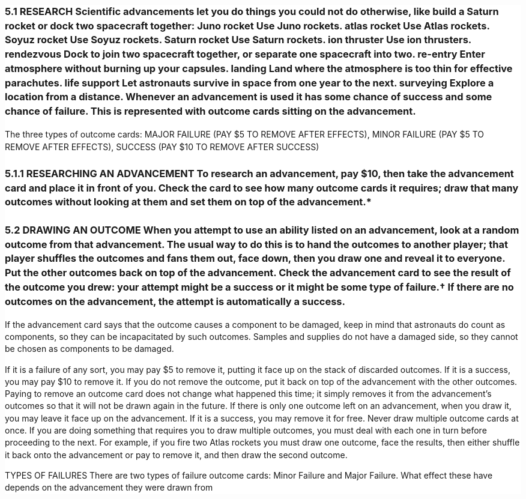 ### 5.1 RESEARCH Scientific advancements let you do things you could not do otherwise, like build a Saturn rocket or dock two spacecraft together: Juno rocket Use Juno rockets. atlas rocket Use Atlas rockets. Soyuz rocket Use Soyuz rockets. Saturn rocket Use Saturn rockets. ion thruster Use ion thrusters. rendezvous Dock to join two spacecraft together, or separate one spacecraft into two. re-entry Enter atmosphere without burning up your capsules. landing Land where the atmosphere is too thin for effective parachutes. life support Let astronauts survive in space from one year to the next. surveying Explore a location from a distance. Whenever an advancement is used it has some chance of success and some chance of failure. This is represented with outcome cards sitting on the advancement.

The three types of outcome cards: MAJOR FAILURE (PAY $5 TO REMOVE AFTER EFFECTS), MINOR FAILURE (PAY $5 TO REMOVE AFTER EFFECTS), SUCCESS (PAY $10 TO REMOVE AFTER SUCCESS)

### 5.1.1 RESEARCHING AN ADVANCEMENT To research an advancement, pay $10, then take the advancement card and place it in front of you. Check the card to see how many outcome cards it requires; draw that many outcomes without looking at them and set them on top of the advancement.*

### 5.2 DRAWING AN OUTCOME When you attempt to use an ability listed on an advancement, look at a random outcome from that advancement. The usual way to do this is to hand the outcomes to another player; that player shuffles the outcomes and fans them out, face down, then you draw one and reveal it to everyone. Put the other outcomes back on top of the advancement. Check the advancement card to see the result of the outcome you drew: your attempt might be a success or it might be some type of failure.† If there are no outcomes on the advancement, the attempt is automatically a success.

If the advancement card says that the outcome causes a component to be damaged, keep in mind that astronauts do count as components, so they can be incapacitated by such outcomes. Samples and supplies do not have a damaged side, so they cannot be chosen as components to be damaged.

If it is a failure of any sort, you may pay $5 to remove it, putting it face up on the stack of discarded outcomes. If it is a success, you may pay $10 to remove it. If you do not remove the outcome, put it back on top of the advancement with the other outcomes. Paying to remove an outcome card does not change what happened this time; it simply removes it from the advancement’s outcomes so that it will not be drawn again in the future. If there is only one outcome left on an advancement, when you draw it, you may leave it face up on the advancement. If it is a success, you may remove it for free. Never draw multiple outcome cards at once. If you are doing something that requires you to draw multiple outcomes, you must deal with each one in turn before proceeding to the next. For example, if you fire two Atlas rockets you must draw one outcome, face the results, then either shuffle it back onto the advancement or pay to remove it, and then draw the second outcome.

TYPES OF FAILURES There are two types of failure outcome cards: Minor Failure and Major Failure. What effect these have depends on the advancement they were drawn from
